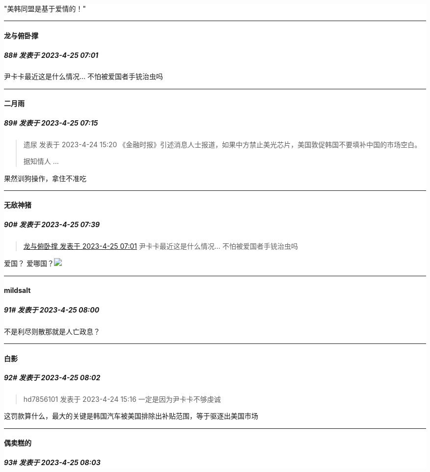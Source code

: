 "美韩同盟是基于爱情的！"


*****

####  龙与俯卧撑  
##### 88#       发表于 2023-4-25 07:01

尹卡卡最近这是什么情况… 不怕被爱国者手铳治虫吗


*****

####  二月雨  
##### 89#       发表于 2023-4-25 07:15

<blockquote>遗尿 发表于 2023-4-24 15:20
《金融时报》引述消息人士报道，如果中方禁止美光芯片，美国敦促韩国不要填补中国的市场空白。

 据知情人 ...</blockquote>
果然训狗操作，拿住不准吃


*****

####  无敌神猪  
##### 90#       发表于 2023-4-25 07:39

<blockquote><a href="httphttps://bbs.saraba1st.com/2b/forum.php?mod=redirect&amp;goto=findpost&amp;pid=60601970&amp;ptid=2130561" target="_blank">龙与俯卧撑 发表于 2023-4-25 07:01</a>
尹卡卡最近这是什么情况… 不怕被爱国者手铳治虫吗</blockquote>
爱国？ 爱哪国？<img src="https://static.saraba1st.com/image/smiley/face2017/028.png" referrerpolicy="no-referrer">


*****

####  mildsalt  
##### 91#       发表于 2023-4-25 08:00

不是利尽则散那就是人亡政息？

*****

####  白影  
##### 92#       发表于 2023-4-25 08:02

<blockquote>hd7856101 发表于 2023-4-24 15:16
一定是因为尹卡卡不够虔诚</blockquote>
这罚款算什么，最大的关键是韩国汽车被美国排除出补贴范围，等于驱逐出美国市场


*****

####  偶卖糕的  
##### 93#       发表于 2023-4-25 08:03
